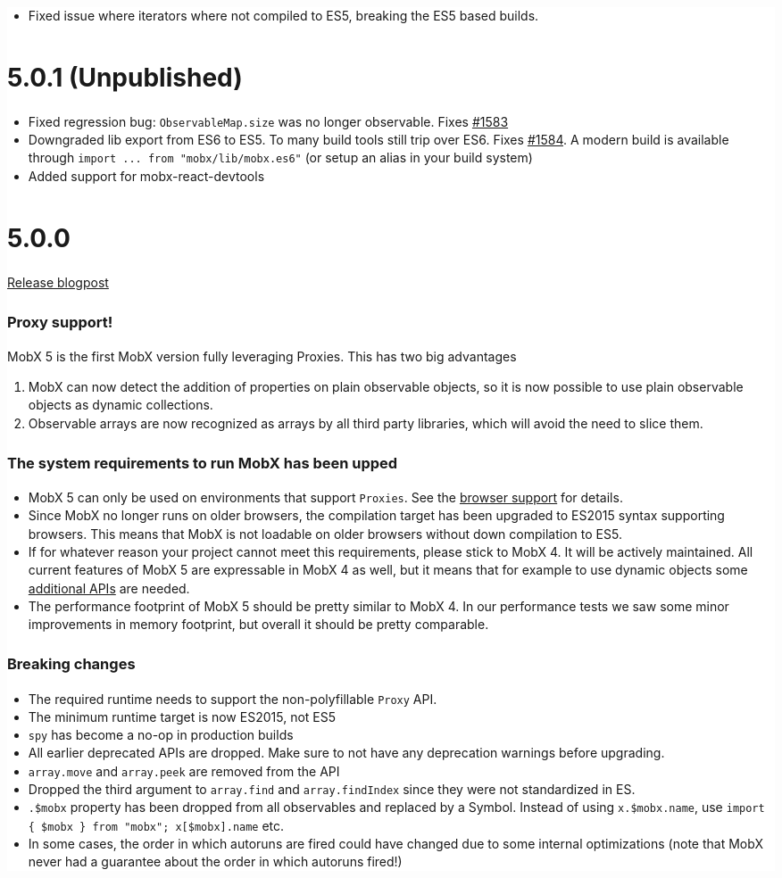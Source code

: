 -   Fixed issue where iterators where not compiled to ES5, breaking the ES5 based builds.

# 5.0.1 (Unpublished)

-   Fixed regression bug: `ObservableMap.size` was no longer observable. Fixes [#1583](https://github.com/mobxjs/mobx/issues/1583)
-   Downgraded lib export from ES6 to ES5. To many build tools still trip over ES6. Fixes [#1584](https://github.com/mobxjs/mobx/issues/1584). A modern build is available through `import ... from "mobx/lib/mobx.es6"` (or setup an alias in your build system)
-   Added support for mobx-react-devtools

# 5.0.0

[Release blogpost](https://medium.com/p/4852bce05572/)

### Proxy support!

MobX 5 is the first MobX version fully leveraging Proxies. This has two big advantages

1. MobX can now detect the addition of properties on plain observable objects, so it is now possible to use plain observable objects as dynamic collections.
2. Observable arrays are now recognized as arrays by all third party libraries, which will avoid the need to slice them.

### The system requirements to run MobX has been upped

-   MobX 5 can only be used on environments that support `Proxies`. See the [browser support](https://github.com/mobxjs/mobx#browser-support) for details.
-   Since MobX no longer runs on older browsers, the compilation target has been upgraded to ES2015 syntax supporting browsers. This means that MobX is not loadable on older browsers without down compilation to ES5.
-   If for whatever reason your project cannot meet this requirements, please stick to MobX 4. It will be actively maintained. All current features of MobX 5 are expressable in MobX 4 as well, but it means that for example to use dynamic objects some [additional APIs](https://mobx.js.org/refguide/object-api.html) are needed.
-   The performance footprint of MobX 5 should be pretty similar to MobX 4. In our performance tests we saw some minor improvements in memory footprint, but overall it should be pretty comparable.

### Breaking changes

-   The required runtime needs to support the non-polyfillable `Proxy` API.
-   The minimum runtime target is now ES2015, not ES5
-   `spy` has become a no-op in production builds
-   All earlier deprecated APIs are dropped. Make sure to not have any deprecation warnings before upgrading.
-   `array.move` and `array.peek` are removed from the API
-   Dropped the third argument to `array.find` and `array.findIndex` since they were not standardized in ES.
-   `.$mobx` property has been dropped from all observables and replaced by a Symbol. Instead of using `x.$mobx.name`, use `import { $mobx } from "mobx"; x[$mobx].name` etc.
-   In some cases, the order in which autoruns are fired could have changed due to some internal optimizations (note that MobX never had a guarantee about the order in which autoruns fired!)
